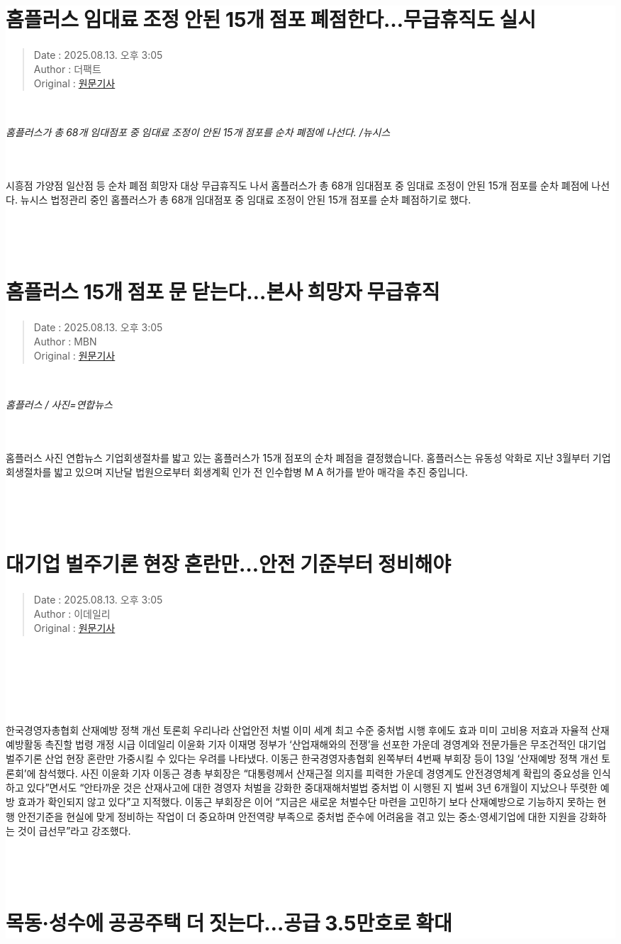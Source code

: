   
# 홈플러스 임대료 조정 안된 15개 점포 폐점한다…무급휴직도 실시  
  
> Date : 2025.08.13. 오후 3:05  
> Author : 더팩트  
> Original : [원문기사](https://n.news.naver.com/mnews/article/629/0000416496?sid=101)  
<br/>  
  
<img alt="홈플러스가 총 68개 임대점포 중 임대료 조정이 안된 15개 점포를 순차 폐점에 나선다. /뉴시스" class="_LAZY_LOADING _LAZY_LOADING_INIT_HIDE" src="https://imgnews.pstatic.net/image/629/2025/08/13/202530841755064992_20250813150512651.png?type=w860" id="img1" style="display: none;"></img><em class="img_desc">홈플러스가 총 68개 임대점포 중 임대료 조정이 안된 15개 점포를 순차 폐점에 나선다. /뉴시스</em>  
<br/><br/>  
  
시흥점 가양점 일산점 등 순차 폐점 희망자 대상 무급휴직도 나서 홈플러스가 총 68개 임대점포 중 임대료 조정이 안된 15개 점포를 순차 폐점에 나선다.
뉴시스 법정관리 중인 홈플러스가 총 68개 임대점포 중 임대료 조정이 안된 15개 점포를 순차 폐점하기로 했다.  
<br/><br/><br/>  

  
# 홈플러스 15개 점포 문 닫는다…본사 희망자 무급휴직  
  
> Date : 2025.08.13. 오후 3:05  
> Author : MBN  
> Original : [원문기사](https://n.news.naver.com/mnews/article/057/0001902249?sid=101)  
<br/>  
  
<img alt="홈플러스 / 사진=연합뉴스" class="_LAZY_LOADING _LAZY_LOADING_INIT_HIDE" src="https://imgnews.pstatic.net/image/057/2025/08/13/0001902249_001_20250813150511232.jpg?type=w860" id="img1" style="display: none;"></img><em class="img_desc">홈플러스 / 사진=연합뉴스</em>  
<br/><br/>  
  
홈플러스 사진 연합뉴스 기업회생절차를 밟고 있는 홈플러스가 15개 점포의 순차 폐점을 결정했습니다.
홈플러스는 유동성 악화로 지난 3월부터 기업회생절차를 밟고 있으며 지난달 법원으로부터 회생계획 인가 전 인수합병 M A 허가를 받아 매각을 추진 중입니다.  
<br/><br/><br/>  

  
# 대기업 벌주기론 현장 혼란만…안전 기준부터 정비해야  
  
> Date : 2025.08.13. 오후 3:05  
> Author : 이데일리  
> Original : [원문기사](https://n.news.naver.com/mnews/article/018/0006088928?sid=101)  
<br/>  
  
<img alt="" class="_LAZY_LOADING _LAZY_LOADING_INIT_HIDE" src="https://imgnews.pstatic.net/image/018/2025/08/13/0006088928_001_20250813150510369.jpg?type=w860" id="img1" style="display: none;"></img>  
<br/><br/>  
  
한국경영자총협회 산재예방 정책 개선 토론회 우리나라 산업안전 처벌 이미 세계 최고 수준 중처법 시행 후에도 효과 미미 고비용 저효과 자율적 산재예방활동 촉진할 법령 개정 시급 이데일리 이윤화 기자 이재명 정부가 ‘산업재해와의 전쟁’을 선포한 가운데 경영계와 전문가들은 무조건적인 대기업 벌주기론 산업 현장 혼란만 가중시킬 수 있다는 우려를 나타냈다.
이동근 한국경영자총협회 왼쪽부터 4번째 부회장 등이 13일 ‘산재예방 정책 개선 토론회’에 참석했다.
사진 이윤화 기자 이동근 경총 부회장은 “대통령께서 산재근절 의지를 피력한 가운데 경영계도 안전경영체계 확립의 중요성을 인식하고 있다”면서도 “안타까운 것은 산재사고에 대한 경영자 처벌을 강화한 중대재해처벌법 중처법 이 시행된 지 벌써 3년 6개월이 지났으나 뚜렷한 예방 효과가 확인되지 않고 있다”고 지적했다.
이동근 부회장은 이어 “지금은 새로운 처벌수단 마련을 고민하기 보다 산재예방으로 기능하지 못하는 현행 안전기준을 현실에 맞게 정비하는 작업이 더 중요하며 안전역량 부족으로 중처법 준수에 어려움을 겪고 있는 중소·영세기업에 대한 지원을 강화하는 것이 급선무”라고 강조했다.  
<br/><br/><br/>  

  
# 목동·성수에 공공주택 더 짓는다…공급 3.5만호로 확대  
  